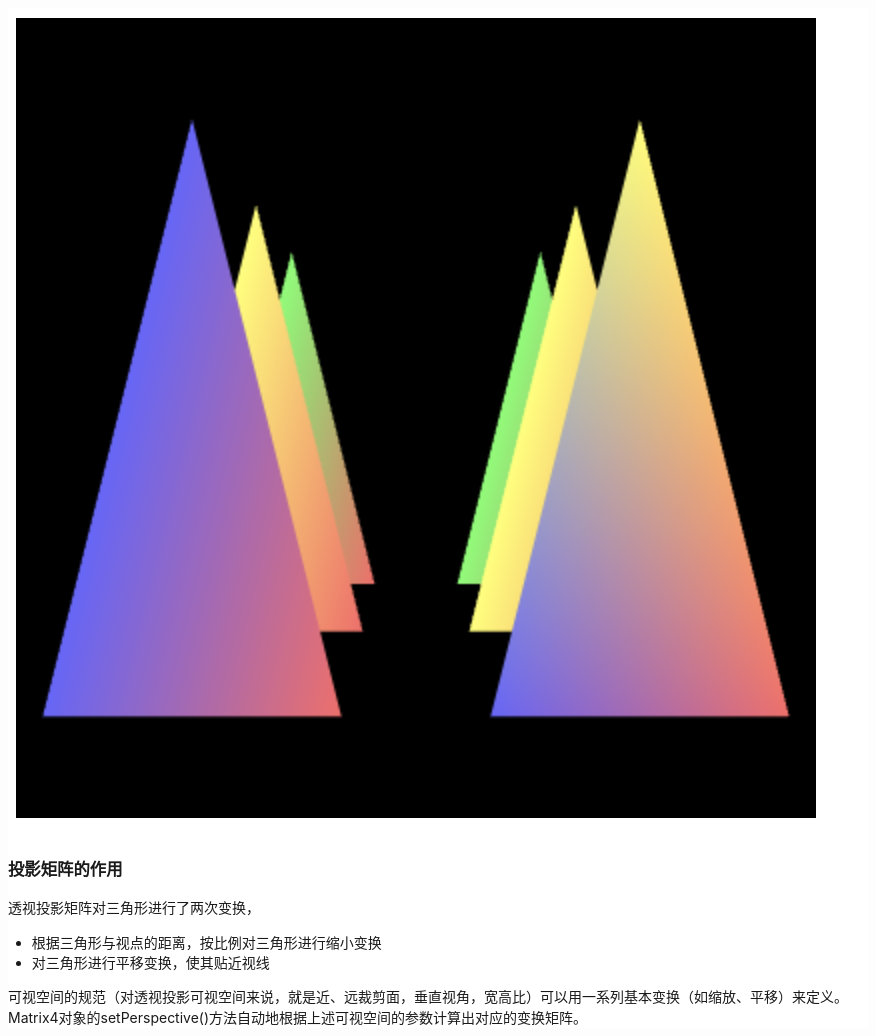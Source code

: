 ![效果图](../images/lookattrianglesPerspectiveview.png)


### 投影矩阵的作用

透视投影矩阵对三角形进行了两次变换，

- 根据三角形与视点的距离，按比例对三角形进行缩小变换
- 对三角形进行平移变换，使其贴近视线

可视空间的规范（对透视投影可视空间来说，就是近、远裁剪面，垂直视角，宽高比）可以用一系列基本变换（如缩放、平移）来定义。
Matrix4对象的setPerspective()方法自动地根据上述可视空间的参数计算出对应的变换矩阵。
